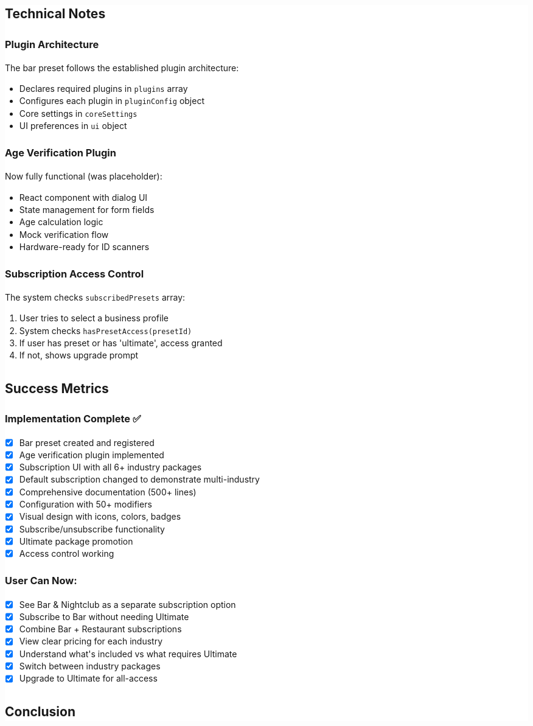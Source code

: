 ## Technical Notes

### Plugin Architecture
The bar preset follows the established plugin architecture:
- Declares required plugins in `plugins` array
- Configures each plugin in `pluginConfig` object
- Core settings in `coreSettings`
- UI preferences in `ui` object

### Age Verification Plugin
Now fully functional (was placeholder):
- React component with dialog UI
- State management for form fields
- Age calculation logic
- Mock verification flow
- Hardware-ready for ID scanners

### Subscription Access Control
The system checks `subscribedPresets` array:
1. User tries to select a business profile
2. System checks `hasPresetAccess(presetId)`
3. If user has preset or has 'ultimate', access granted
4. If not, shows upgrade prompt

## Success Metrics

### Implementation Complete ✅
- [x] Bar preset created and registered
- [x] Age verification plugin implemented
- [x] Subscription UI with all 6+ industry packages
- [x] Default subscription changed to demonstrate multi-industry
- [x] Comprehensive documentation (500+ lines)
- [x] Configuration with 50+ modifiers
- [x] Visual design with icons, colors, badges
- [x] Subscribe/unsubscribe functionality
- [x] Ultimate package promotion
- [x] Access control working

### User Can Now:
- [x] See Bar & Nightclub as a separate subscription option
- [x] Subscribe to Bar without needing Ultimate
- [x] Combine Bar + Restaurant subscriptions
- [x] View clear pricing for each industry
- [x] Understand what's included vs what requires Ultimate
- [x] Switch between industry packages
- [x] Upgrade to Ultimate for all-access

## Conclusion
